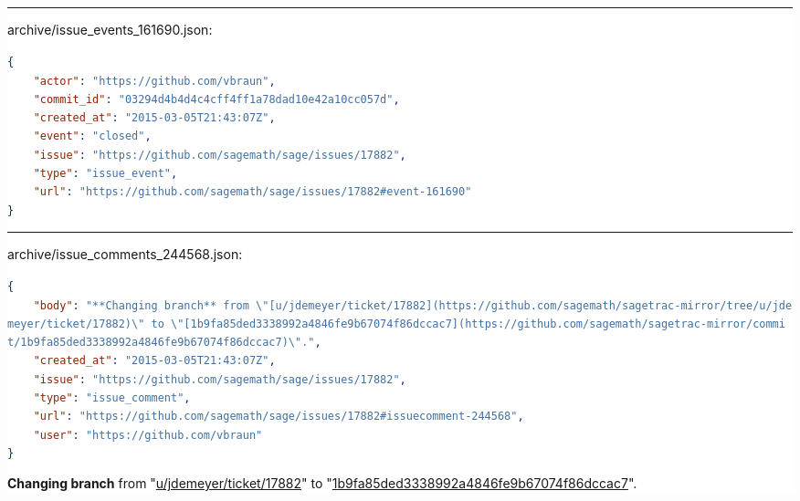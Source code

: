 

---

archive/issue_events_161690.json:
```json
{
    "actor": "https://github.com/vbraun",
    "commit_id": "03294d4b4d4c4cff4ff1a78dad10e42a10cc057d",
    "created_at": "2015-03-05T21:43:07Z",
    "event": "closed",
    "issue": "https://github.com/sagemath/sage/issues/17882",
    "type": "issue_event",
    "url": "https://github.com/sagemath/sage/issues/17882#event-161690"
}
```



---

archive/issue_comments_244568.json:
```json
{
    "body": "**Changing branch** from \"[u/jdemeyer/ticket/17882](https://github.com/sagemath/sagetrac-mirror/tree/u/jdemeyer/ticket/17882)\" to \"[1b9fa85ded3338992a4846fe9b67074f86dccac7](https://github.com/sagemath/sagetrac-mirror/commit/1b9fa85ded3338992a4846fe9b67074f86dccac7)\".",
    "created_at": "2015-03-05T21:43:07Z",
    "issue": "https://github.com/sagemath/sage/issues/17882",
    "type": "issue_comment",
    "url": "https://github.com/sagemath/sage/issues/17882#issuecomment-244568",
    "user": "https://github.com/vbraun"
}
```

**Changing branch** from "[u/jdemeyer/ticket/17882](https://github.com/sagemath/sagetrac-mirror/tree/u/jdemeyer/ticket/17882)" to "[1b9fa85ded3338992a4846fe9b67074f86dccac7](https://github.com/sagemath/sagetrac-mirror/commit/1b9fa85ded3338992a4846fe9b67074f86dccac7)".
